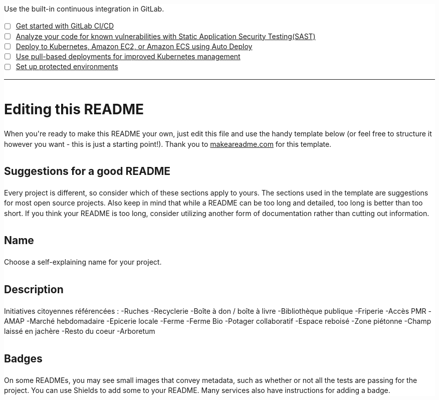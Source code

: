 Use the built-in continuous integration in GitLab.

- [ ] [Get started with GitLab CI/CD](https://docs.gitlab.com/ee/ci/quick_start/index.html)
- [ ] [Analyze your code for known vulnerabilities with Static Application Security Testing(SAST)](https://docs.gitlab.com/ee/user/application_security/sast/)
- [ ] [Deploy to Kubernetes, Amazon EC2, or Amazon ECS using Auto Deploy](https://docs.gitlab.com/ee/topics/autodevops/requirements.html)
- [ ] [Use pull-based deployments for improved Kubernetes management](https://docs.gitlab.com/ee/user/clusters/agent/)
- [ ] [Set up protected environments](https://docs.gitlab.com/ee/ci/environments/protected_environments.html)

***

# Editing this README

When you're ready to make this README your own, just edit this file and use the handy template below (or feel free to structure it however you want - this is just a starting point!).  Thank you to [makeareadme.com](https://www.makeareadme.com/) for this template.

## Suggestions for a good README
Every project is different, so consider which of these sections apply to yours. The sections used in the template are suggestions for most open source projects. Also keep in mind that while a README can be too long and detailed, too long is better than too short. If you think your README is too long, consider utilizing another form of documentation rather than cutting out information.

## Name
Choose a self-explaining name for your project.

## Description
Initiatives citoyennes référencées :
-Ruches
-Recyclerie
-Boîte à don / boîte à livre
-Bibliothèque publique
-Friperie 
-Accès PMR 
-AMAP
-Marché hebdomadaire
-Epicerie locale
-Ferme
-Ferme Bio 
-Potager collaboratif
-Espace reboisé
-Zone piétonne
-Champ laissé en jachère
-Resto du coeur
-Arboretum
## Badges
On some READMEs, you may see small images that convey metadata, such as whether or not all the tests are passing for the project. You can use Shields to add some to your README. Many services also have instructions for adding a badge.
